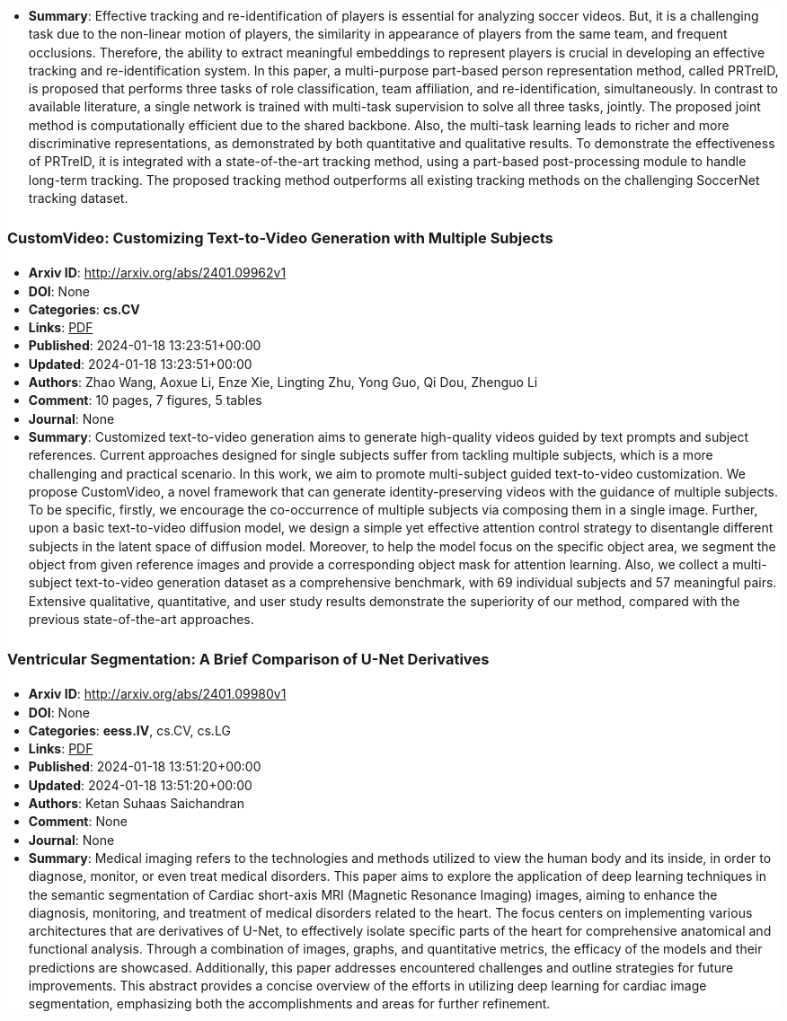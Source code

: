 - **Summary**: Effective tracking and re-identification of players is essential for analyzing soccer videos. But, it is a challenging task due to the non-linear motion of players, the similarity in appearance of players from the same team, and frequent occlusions. Therefore, the ability to extract meaningful embeddings to represent players is crucial in developing an effective tracking and re-identification system. In this paper, a multi-purpose part-based person representation method, called PRTreID, is proposed that performs three tasks of role classification, team affiliation, and re-identification, simultaneously. In contrast to available literature, a single network is trained with multi-task supervision to solve all three tasks, jointly. The proposed joint method is computationally efficient due to the shared backbone. Also, the multi-task learning leads to richer and more discriminative representations, as demonstrated by both quantitative and qualitative results. To demonstrate the effectiveness of PRTreID, it is integrated with a state-of-the-art tracking method, using a part-based post-processing module to handle long-term tracking. The proposed tracking method outperforms all existing tracking methods on the challenging SoccerNet tracking dataset.



### CustomVideo: Customizing Text-to-Video Generation with Multiple Subjects
- **Arxiv ID**: http://arxiv.org/abs/2401.09962v1
- **DOI**: None
- **Categories**: **cs.CV**
- **Links**: [PDF](http://arxiv.org/pdf/2401.09962v1)
- **Published**: 2024-01-18 13:23:51+00:00
- **Updated**: 2024-01-18 13:23:51+00:00
- **Authors**: Zhao Wang, Aoxue Li, Enze Xie, Lingting Zhu, Yong Guo, Qi Dou, Zhenguo Li
- **Comment**: 10 pages, 7 figures, 5 tables
- **Journal**: None
- **Summary**: Customized text-to-video generation aims to generate high-quality videos guided by text prompts and subject references. Current approaches designed for single subjects suffer from tackling multiple subjects, which is a more challenging and practical scenario. In this work, we aim to promote multi-subject guided text-to-video customization. We propose CustomVideo, a novel framework that can generate identity-preserving videos with the guidance of multiple subjects. To be specific, firstly, we encourage the co-occurrence of multiple subjects via composing them in a single image. Further, upon a basic text-to-video diffusion model, we design a simple yet effective attention control strategy to disentangle different subjects in the latent space of diffusion model. Moreover, to help the model focus on the specific object area, we segment the object from given reference images and provide a corresponding object mask for attention learning. Also, we collect a multi-subject text-to-video generation dataset as a comprehensive benchmark, with 69 individual subjects and 57 meaningful pairs. Extensive qualitative, quantitative, and user study results demonstrate the superiority of our method, compared with the previous state-of-the-art approaches.



### Ventricular Segmentation: A Brief Comparison of U-Net Derivatives
- **Arxiv ID**: http://arxiv.org/abs/2401.09980v1
- **DOI**: None
- **Categories**: **eess.IV**, cs.CV, cs.LG
- **Links**: [PDF](http://arxiv.org/pdf/2401.09980v1)
- **Published**: 2024-01-18 13:51:20+00:00
- **Updated**: 2024-01-18 13:51:20+00:00
- **Authors**: Ketan Suhaas Saichandran
- **Comment**: None
- **Journal**: None
- **Summary**: Medical imaging refers to the technologies and methods utilized to view the human body and its inside, in order to diagnose, monitor, or even treat medical disorders. This paper aims to explore the application of deep learning techniques in the semantic segmentation of Cardiac short-axis MRI (Magnetic Resonance Imaging) images, aiming to enhance the diagnosis, monitoring, and treatment of medical disorders related to the heart. The focus centers on implementing various architectures that are derivatives of U-Net, to effectively isolate specific parts of the heart for comprehensive anatomical and functional analysis. Through a combination of images, graphs, and quantitative metrics, the efficacy of the models and their predictions are showcased. Additionally, this paper addresses encountered challenges and outline strategies for future improvements. This abstract provides a concise overview of the efforts in utilizing deep learning for cardiac image segmentation, emphasizing both the accomplishments and areas for further refinement.
